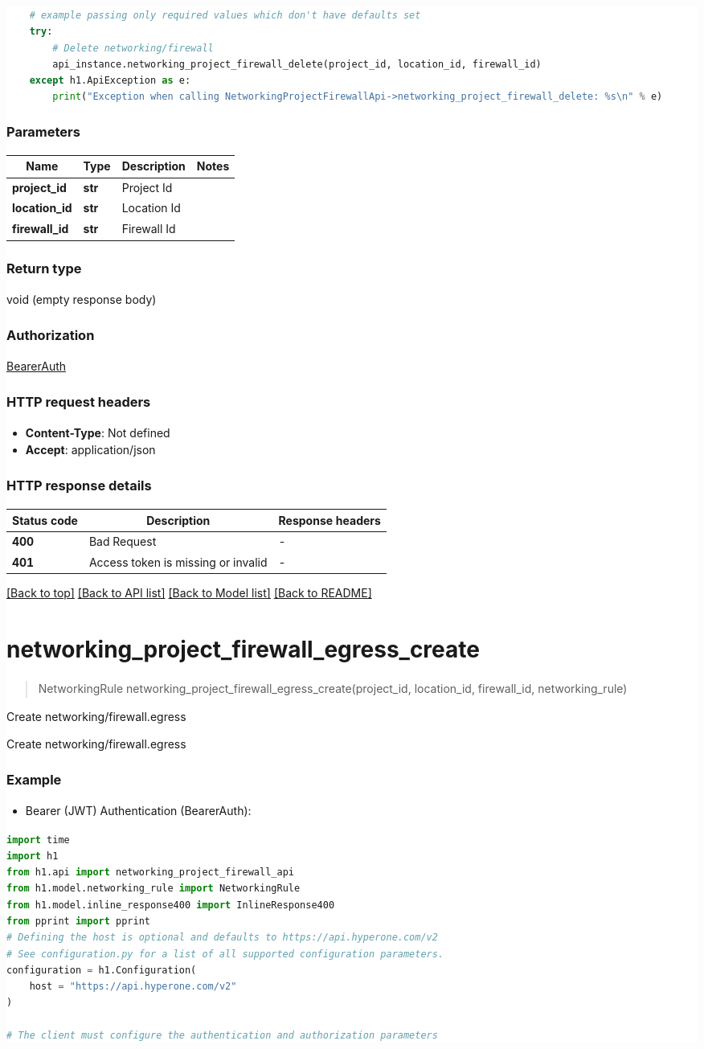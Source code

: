 ```python
    # example passing only required values which don't have defaults set
    try:
        # Delete networking/firewall
        api_instance.networking_project_firewall_delete(project_id, location_id, firewall_id)
    except h1.ApiException as e:
        print("Exception when calling NetworkingProjectFirewallApi->networking_project_firewall_delete: %s\n" % e)
```

### Parameters

Name | Type | Description  | Notes
------------- | ------------- | ------------- | -------------
 **project_id** | **str**| Project Id |
 **location_id** | **str**| Location Id |
 **firewall_id** | **str**| Firewall Id |

### Return type

void (empty response body)

### Authorization

[BearerAuth](../README.md#BearerAuth)

### HTTP request headers

 - **Content-Type**: Not defined
 - **Accept**: application/json

### HTTP response details
| Status code | Description | Response headers |
|-------------|-------------|------------------|
**400** | Bad Request |  -  |
**401** | Access token is missing or invalid |  -  |

[[Back to top]](#) [[Back to API list]](../README.md#documentation-for-api-endpoints) [[Back to Model list]](../README.md#documentation-for-models) [[Back to README]](../README.md)

# **networking_project_firewall_egress_create**
> NetworkingRule networking_project_firewall_egress_create(project_id, location_id, firewall_id, networking_rule)

Create networking/firewall.egress

Create networking/firewall.egress

### Example

* Bearer (JWT) Authentication (BearerAuth):
```python
import time
import h1
from h1.api import networking_project_firewall_api
from h1.model.networking_rule import NetworkingRule
from h1.model.inline_response400 import InlineResponse400
from pprint import pprint
# Defining the host is optional and defaults to https://api.hyperone.com/v2
# See configuration.py for a list of all supported configuration parameters.
configuration = h1.Configuration(
    host = "https://api.hyperone.com/v2"
)

# The client must configure the authentication and authorization parameters
```